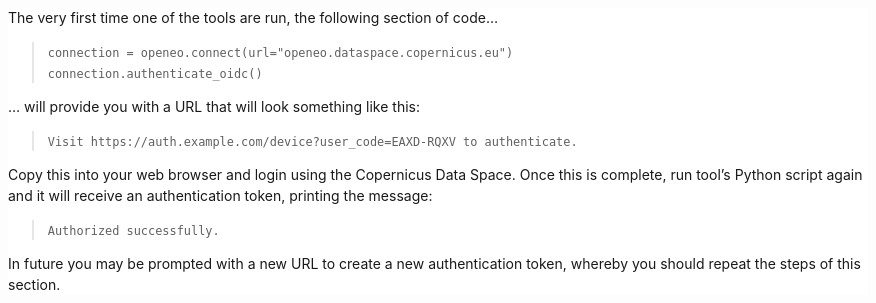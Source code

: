 The very first time one of the tools are run, the following section of code…

> ```
> connection = openeo.connect(url="openeo.dataspace.copernicus.eu")
> connection.authenticate_oidc()
> ```

… will provide you with a URL that will look something like this:

> ```
> Visit https://auth.example.com/device?user_code=EAXD-RQXV to authenticate.
> ```

Copy this into your web browser and login using the Copernicus Data Space. Once this is complete, run tool’s Python script again and it will receive an authentication token, printing the message:

> ```
> Authorized successfully.
> ```

In future you may be prompted with a new URL to create a new authentication token, whereby you should repeat the steps of this section.




